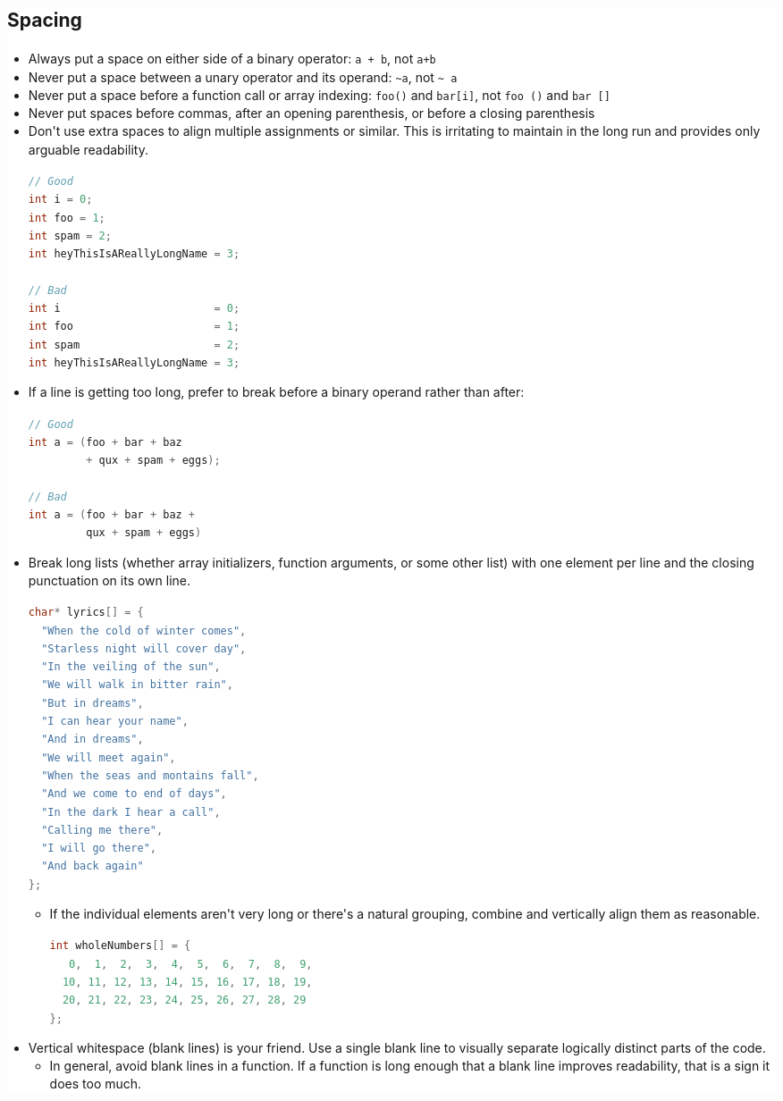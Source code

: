 ## Spacing
- Always put a space on either side of a binary operator: `a + b`, not `a+b`
- Never put a space between a unary operator and its operand: `~a`, not `~ a`
- Never put a space before a function call or array indexing: `foo()` and `bar[i]`, not `foo ()` and `bar []`
- Never put spaces before commas, after an opening parenthesis, or before a closing parenthesis
- Don't use extra spaces to align multiple assignments or similar. This is irritating to maintain in the long run and provides only arguable readability.
  ```c++
  // Good
  int i = 0;
  int foo = 1;
  int spam = 2;
  int heyThisIsAReallyLongName = 3;
  
  // Bad
  int i                        = 0;
  int foo                      = 1;
  int spam                     = 2;
  int heyThisIsAReallyLongName = 3;
  ```
- If a line is getting too long, prefer to break before a binary operand rather than after:
  ```c++
  // Good
  int a = (foo + bar + baz
           + qux + spam + eggs);
          
  // Bad
  int a = (foo + bar + baz +
           qux + spam + eggs)
  ```
- Break long lists (whether array initializers, function arguments, or some other list) with one element per line and the closing punctuation on its own line.
  ```c++
  char* lyrics[] = {
    "When the cold of winter comes",
    "Starless night will cover day",
    "In the veiling of the sun",
    "We will walk in bitter rain",
    "But in dreams",
    "I can hear your name",
    "And in dreams",
    "We will meet again",
    "When the seas and montains fall",
    "And we come to end of days",
    "In the dark I hear a call",
    "Calling me there",
    "I will go there",
    "And back again"
  };
  ```
  - If the individual elements aren't very long or there's a natural grouping, combine and vertically align them as reasonable.
    ```c++
    int wholeNumbers[] = {
       0,  1,  2,  3,  4,  5,  6,  7,  8,  9,
      10, 11, 12, 13, 14, 15, 16, 17, 18, 19,
      20, 21, 22, 23, 24, 25, 26, 27, 28, 29
    };
    ```
- Vertical whitespace (blank lines) is your friend. Use a single blank line to visually separate logically distinct parts of the code.
  - In general, avoid blank lines in a function. If a function is long enough that a blank line improves readability, that is a sign it does too much.